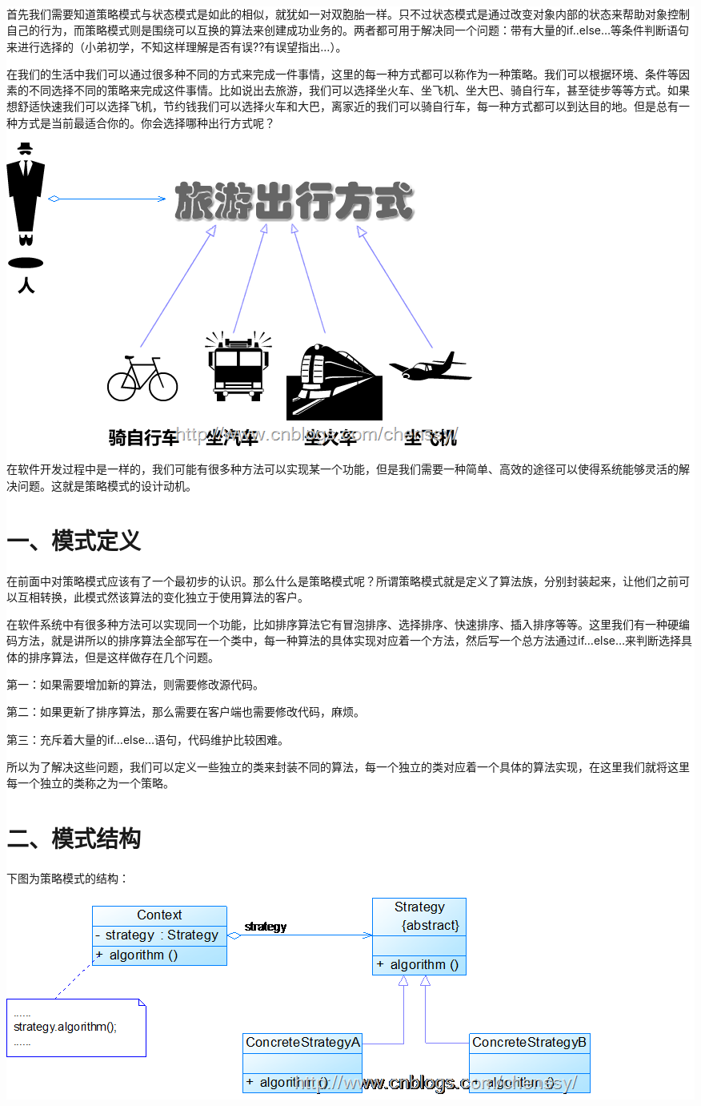 首先我们需要知道策略模式与状态模式是如此的相似，就犹如一对双胞胎一样。只不过状态模式是通过改变对象内部的状态来帮助对象控制自己的行为，而策略模式则是围绕可以互换的算法来创建成功业务的。两者都可用于解决同一个问题：带有大量的if..else…等条件判断语句来进行选择的（小弟初学，不知这样理解是否有误??有误望指出…）。

在我们的生活中我们可以通过很多种不同的方式来完成一件事情，这里的每一种方式都可以称作为一种策略。我们可以根据环境、条件等因素的不同选择不同的策略来完成这件事情。比如说出去旅游，我们可以选择坐火车、坐飞机、坐大巴、骑自行车，甚至徒步等等方式。如果想舒适快速我们可以选择飞机，节约钱我们可以选择火车和大巴，离家近的我们可以骑自行车，每一种方式都可以到达目的地。但是总有一种方式是当前最适合你的。你会选择哪种出行方式呢？

[![11111](../md/img/chenssy/01230118-03a448a4b09a466f93ec9bc72b08fe80.png)](https://images0.cnblogs.com/blog/381060/201309/01230117-5b2ff278afea459eb74d2136efa45aea.png)

在软件开发过程中是一样的，我们可能有很多种方法可以实现某一个功能，但是我们需要一种简单、高效的途径可以使得系统能够灵活的解决问题。这就是策略模式的设计动机。

# 一、模式定义

在前面中对策略模式应该有了一个最初步的认识。那么什么是策略模式呢？所谓策略模式就是定义了算法族，分别封装起来，让他们之前可以互相转换，此模式然该算法的变化独立于使用算法的客户。

在软件系统中有很多种方法可以实现同一个功能，比如排序算法它有冒泡排序、选择排序、快速排序、插入排序等等。这里我们有一种硬编码方法，就是讲所以的排序算法全部写在一个类中，每一种算法的具体实现对应着一个方法，然后写一个总方法通过if…else…来判断选择具体的排序算法，但是这样做存在几个问题。

第一：如果需要增加新的算法，则需要修改源代码。

第二：如果更新了排序算法，那么需要在客户端也需要修改代码，麻烦。

第三：充斥着大量的if…else…语句，代码维护比较困难。

所以为了解决这些问题，我们可以定义一些独立的类来封装不同的算法，每一个独立的类对应着一个具体的算法实现，在这里我们就将这里每一个独立的类称之为一个策略。

# 二、模式结构

下图为策略模式的结构：

[![1111](../md/img/chenssy/01230119-f77741ee08ac438e96f7d369f3c8e15f.png)](https://images0.cnblogs.com/blog/381060/201309/01230118-c43815e6cfc841db866a71d8d014a594.png)
